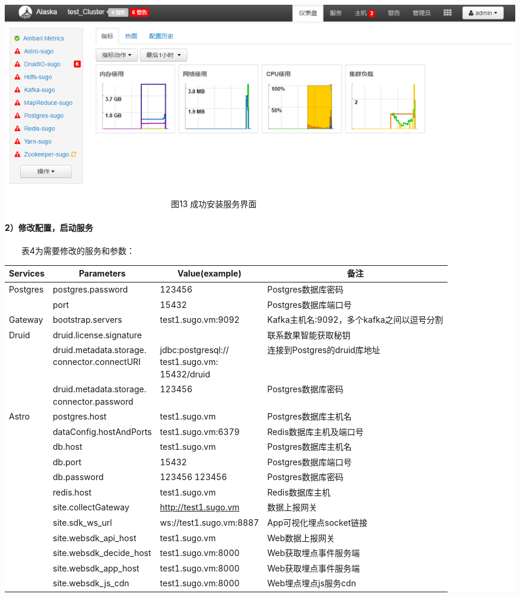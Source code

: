 ![](media/2db3e7fa7a6a59a2cc519979696b302c.png)

&emsp;&emsp;&emsp;&emsp;&emsp;&emsp;&emsp;&emsp;&emsp;&emsp;&emsp;&emsp;&emsp;&emsp;&emsp;&emsp;&emsp;&emsp;&emsp;&emsp;图13 成功安装服务界面

#### 2）修改配置，启动服务 ####

&emsp;&emsp;表4为需要修改的服务和参数：

| **Services** | **Parameters**                              | **Value(example)**                          | **备注**                                  |
|--------------|---------------------------------------------|---------------------------------------------|-------------------------------------------|
| Postgres     | postgres.password                           | 123456                                      | Postgres数据库密码                        |
|              | port                                        | 15432                                       | Postgres数据库端口号                      |
| Gateway      | bootstrap.servers                           | test1.sugo.vm:9092                          | Kafka主机名:9092，多个kafka之间以逗号分割 |
| Druid        | druid.license.signature                     |                                             | 联系数果智能获取秘钥                      |
|              | druid.metadata.storage.<br>connector.connectURI | jdbc:postgresql://<br>test1.sugo.vm:<br>15432/druid | 连接到Postgres的druid库地址               |
|              | druid.metadata.storage.<br>connector.password   | 123456                                      | Postgres数据库密码                        |
| Astro        | postgres.host                               | test1.sugo.vm                               | Postgres数据库主机名                      |
|              | dataConfig.hostAndPorts                     | test1.sugo.vm:6379                          | Redis数据库主机及端口号                   |
|              | db.host                                     | test1.sugo.vm                               | Postgres数据库主机名                      |
|              | db.port                                     | 15432                                       | Postgres数据库端口号                      |
|              | db.password                                 | 123456 123456                               | Postgres数据库密码                        |
|              | redis.host                                  | test1.sugo.vm                               | Redis数据库主机                           |
|              | site.collectGateway                         | http://test1.sugo.vm                        | 数据上报网关                              |
|              | site.sdk_ws_url                             | ws://test1.sugo.vm:8887                     | App可视化埋点socket链接                   |
|              | site.websdk_api_host                        | test1.sugo.vm                               | Web数据上报网关                           |
|              | site.websdk_decide_host                     | test1.sugo.vm:8000                          | Web获取埋点事件服务端                     |
|              | site.websdk_app_host                        | test1.sugo.vm:8000                          | Web获取埋点事件服务端                     |
|              |    site.websdk_js_cdn                       | test1.sugo.vm:8000                          | Web埋点埋点js服务cdn                      |
